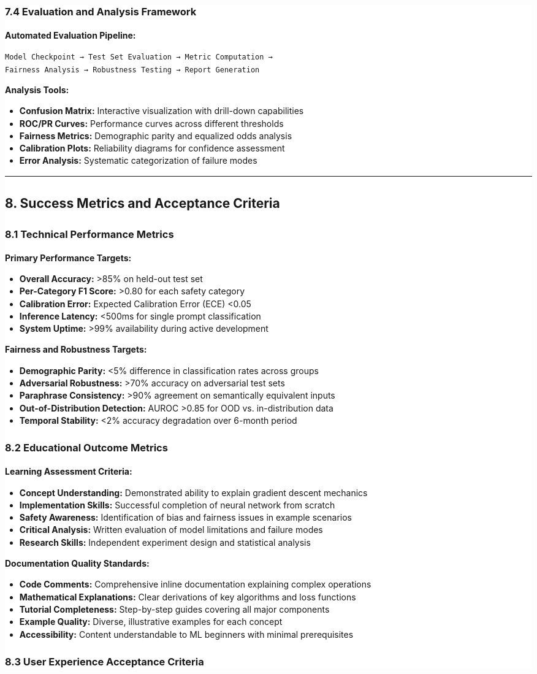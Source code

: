 ### 7.4 Evaluation and Analysis Framework

**Automated Evaluation Pipeline:**
```
Model Checkpoint → Test Set Evaluation → Metric Computation → 
Fairness Analysis → Robustness Testing → Report Generation
```

**Analysis Tools:**
- **Confusion Matrix:** Interactive visualization with drill-down capabilities
- **ROC/PR Curves:** Performance curves across different thresholds
- **Fairness Metrics:** Demographic parity and equalized odds analysis
- **Calibration Plots:** Reliability diagrams for confidence assessment
- **Error Analysis:** Systematic categorization of failure modes

---

## 8. Success Metrics and Acceptance Criteria

### 8.1 Technical Performance Metrics

**Primary Performance Targets:**
- **Overall Accuracy:** >85% on held-out test set
- **Per-Category F1 Score:** >0.80 for each safety category
- **Calibration Error:** Expected Calibration Error (ECE) <0.05
- **Inference Latency:** <500ms for single prompt classification
- **System Uptime:** >99% availability during active development

**Fairness and Robustness Targets:**
- **Demographic Parity:** <5% difference in classification rates across groups
- **Adversarial Robustness:** >70% accuracy on adversarial test sets
- **Paraphrase Consistency:** >90% agreement on semantically equivalent inputs
- **Out-of-Distribution Detection:** AUROC >0.85 for OOD vs. in-distribution data
- **Temporal Stability:** <2% accuracy degradation over 6-month period

### 8.2 Educational Outcome Metrics

**Learning Assessment Criteria:**
- **Concept Understanding:** Demonstrated ability to explain gradient descent mechanics
- **Implementation Skills:** Successful completion of neural network from scratch
- **Safety Awareness:** Identification of bias and fairness issues in example scenarios
- **Critical Analysis:** Written evaluation of model limitations and failure modes
- **Research Skills:** Independent experiment design and statistical analysis

**Documentation Quality Standards:**
- **Code Comments:** Comprehensive inline documentation explaining complex operations
- **Mathematical Explanations:** Clear derivations of key algorithms and loss functions
- **Tutorial Completeness:** Step-by-step guides covering all major components
- **Example Quality:** Diverse, illustrative examples for each concept
- **Accessibility:** Content understandable to ML beginners with minimal prerequisites

### 8.3 User Experience Acceptance Criteria
